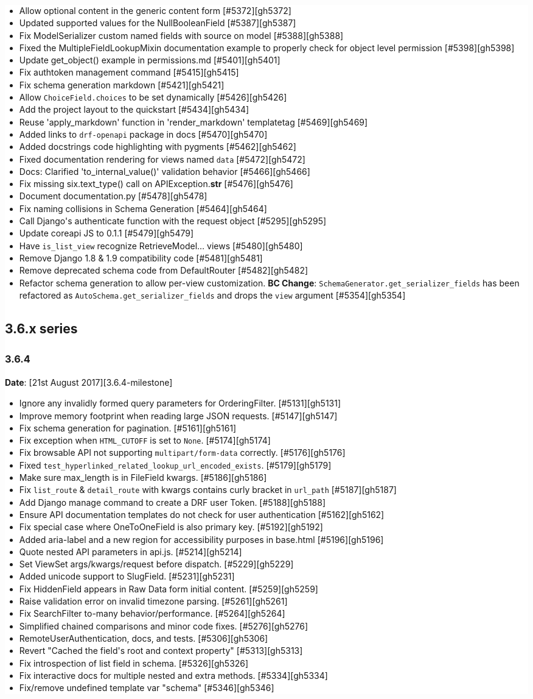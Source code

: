 * Allow optional content in the generic content form [#5372][gh5372]
* Updated supported values for the NullBooleanField [#5387][gh5387]
* Fix ModelSerializer custom named fields with source on model [#5388][gh5388]
* Fixed the MultipleFieldLookupMixin documentation example to properly check for object level permission [#5398][gh5398]
* Update get_object() example in permissions.md [#5401][gh5401]
* Fix authtoken management command [#5415][gh5415]
* Fix schema generation markdown [#5421][gh5421]
* Allow `ChoiceField.choices` to be set dynamically [#5426][gh5426]
* Add the project layout to the quickstart [#5434][gh5434]
* Reuse 'apply_markdown' function in 'render_markdown' templatetag [#5469][gh5469]
* Added links to `drf-openapi` package in docs [#5470][gh5470]
* Added docstrings code highlighting with pygments [#5462][gh5462]
* Fixed documentation rendering for views named `data` [#5472][gh5472]
* Docs: Clarified 'to_internal_value()' validation behavior [#5466][gh5466]
* Fix missing six.text_type() call on APIException.__str__ [#5476][gh5476]
* Document documentation.py [#5478][gh5478]
* Fix naming collisions in Schema Generation [#5464][gh5464]
* Call Django's authenticate function with the request object [#5295][gh5295]
* Update coreapi JS to 0.1.1 [#5479][gh5479]
* Have `is_list_view` recognize RetrieveModel… views [#5480][gh5480]
* Remove Django 1.8 & 1.9 compatibility code [#5481][gh5481]
* Remove deprecated schema code from DefaultRouter [#5482][gh5482]
* Refactor schema generation to allow per-view customization.
    **BC Change**: `SchemaGenerator.get_serializer_fields` has been refactored as `AutoSchema.get_serializer_fields` and drops the `view` argument [#5354][gh5354]

## 3.6.x series

### 3.6.4

**Date**: [21st August 2017][3.6.4-milestone]

* Ignore any invalidly formed query parameters for OrderingFilter. [#5131][gh5131]
* Improve memory footprint when reading large JSON requests. [#5147][gh5147]
* Fix schema generation for pagination. [#5161][gh5161]
* Fix exception when `HTML_CUTOFF` is set to `None`. [#5174][gh5174]
* Fix browsable API not supporting `multipart/form-data` correctly. [#5176][gh5176]
* Fixed `test_hyperlinked_related_lookup_url_encoded_exists`. [#5179][gh5179]
* Make sure max_length is in FileField kwargs. [#5186][gh5186]
* Fix `list_route` & `detail_route` with kwargs contains curly bracket in `url_path` [#5187][gh5187]
* Add Django manage command to create a DRF user Token. [#5188][gh5188]
* Ensure API documentation templates do not check for user authentication [#5162][gh5162]
* Fix special case where OneToOneField is also primary key. [#5192][gh5192]
* Added aria-label and a new region for accessibility purposes in base.html [#5196][gh5196]
* Quote nested API parameters in api.js. [#5214][gh5214]
* Set ViewSet args/kwargs/request before dispatch. [#5229][gh5229]
* Added unicode support to SlugField. [#5231][gh5231]
* Fix HiddenField appears in Raw Data form initial content. [#5259][gh5259]
* Raise validation error on invalid timezone parsing. [#5261][gh5261]
* Fix SearchFilter to-many behavior/performance. [#5264][gh5264]
* Simplified chained comparisons and minor code fixes. [#5276][gh5276]
* RemoteUserAuthentication, docs, and tests. [#5306][gh5306]
* Revert "Cached the field's root and context property" [#5313][gh5313]
* Fix introspection of list field in schema. [#5326][gh5326]
* Fix interactive docs for multiple nested and extra methods. [#5334][gh5334]
* Fix/remove undefined template var "schema" [#5346][gh5346]
